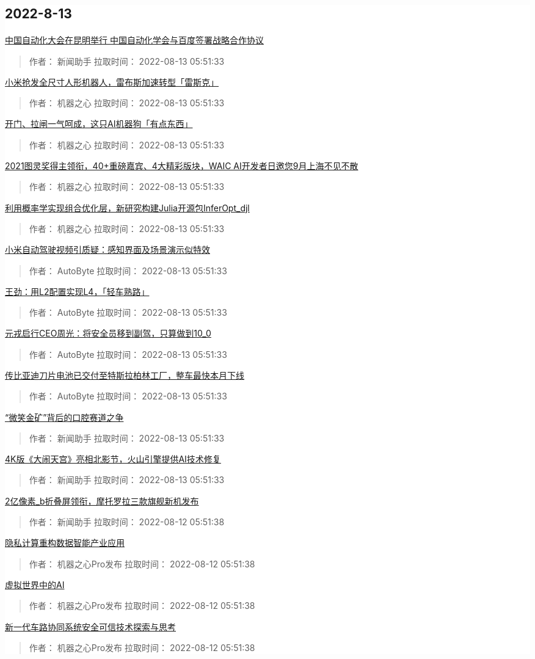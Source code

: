 
## 2022-8-13

 [中国自动化大会在昆明举行 中国自动化学会与百度签署战略合作协议](https://www.jiqizhixin.com/articles/2022-08-12-12)

> 作者： 新闻助手  拉取时间： 2022-08-13 05:51:33

 [小米抢发全尺寸人形机器人，雷布斯加速转型「雷斯克」](https://www.jiqizhixin.com/articles/2022-08-12-11)

> 作者： 机器之心  拉取时间： 2022-08-13 05:51:33

 [开门、拉闸一气呵成，这只AI机器狗「有点东西」](https://www.jiqizhixin.com/articles/2022-08-12-10)

> 作者： 机器之心  拉取时间： 2022-08-13 05:51:33

 [2021图灵奖得主领衔，40+重磅嘉宾、4大精彩版块，WAIC AI开发者日邀您9月上海不见不散](https://www.jiqizhixin.com/articles/2022-08-12-9)

> 作者： 机器之心  拉取时间： 2022-08-13 05:51:33

 [利用概率学实现组合优化层，新研究构建Julia开源包InferOpt_djl](https://www.jiqizhixin.com/articles/2022-08-12-8)

> 作者： 机器之心  拉取时间： 2022-08-13 05:51:33

 [小米自动驾驶视频引质疑：感知界面及场景演示似特效](https://www.jiqizhixin.com/articles/2022-08-12-7)

> 作者： AutoByte  拉取时间： 2022-08-13 05:51:33

 [王劲：用L2配置实现L4，「轻车熟路」](https://www.jiqizhixin.com/articles/2022-08-12-6)

> 作者： AutoByte  拉取时间： 2022-08-13 05:51:33

 [元戎启行CEO周光：将安全员移到副驾，只算做到10_0](https://www.jiqizhixin.com/articles/2022-08-12-5)

> 作者： AutoByte  拉取时间： 2022-08-13 05:51:33

 [传比亚迪刀片电池已交付至特斯拉柏林工厂，整车最快本月下线](https://www.jiqizhixin.com/articles/2022-08-12-4)

> 作者： AutoByte  拉取时间： 2022-08-13 05:51:33

 [“微笑金矿”背后的口腔赛道之争](https://www.jiqizhixin.com/articles/2022-08-12-3)

> 作者： 新闻助手  拉取时间： 2022-08-13 05:51:33

 [4K版《大闹天宫》亮相北影节，火山引擎提供AI技术修复](https://www.jiqizhixin.com/articles/2022-08-12-2)

> 作者： 新闻助手  拉取时间： 2022-08-13 05:51:33

 [2亿像素_b折叠屏领衔，摩托罗拉三款旗舰新机发布](https://www.jiqizhixin.com/articles/2022-08-11-15)

> 作者： 新闻助手  拉取时间： 2022-08-12 05:51:38

 [隐私计算重构数据智能产业应用](https://www.jiqizhixin.com/articles/2022-08-11-14)

> 作者： 机器之心Pro发布  拉取时间： 2022-08-12 05:51:38

 [虚拟世界中的AI](https://www.jiqizhixin.com/articles/2022-08-11-13)

> 作者： 机器之心Pro发布  拉取时间： 2022-08-12 05:51:38

 [新一代车路协同系统安全可信技术探索与思考](https://www.jiqizhixin.com/articles/2022-08-11-12)

> 作者： 机器之心Pro发布  拉取时间： 2022-08-12 05:51:38
